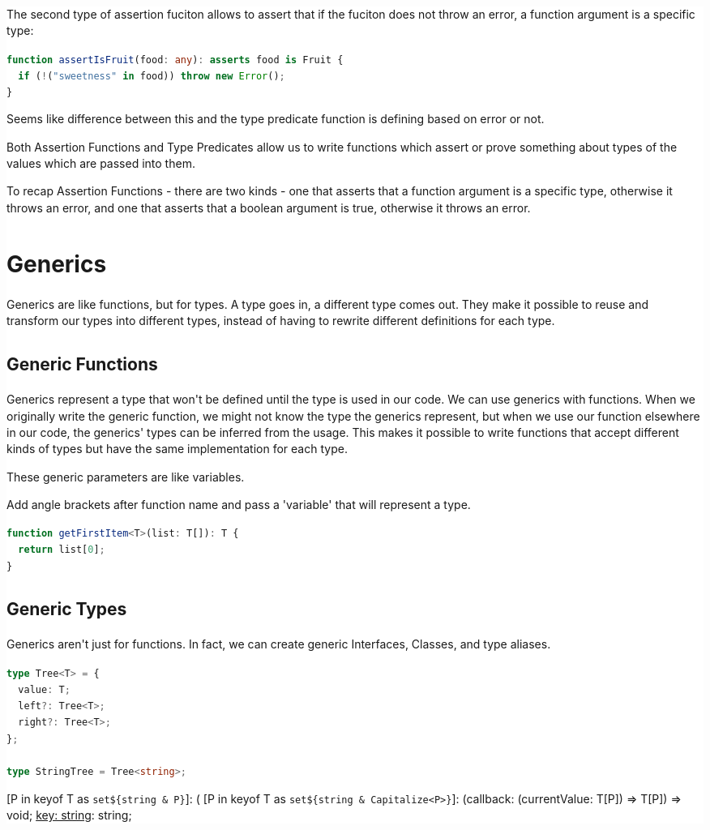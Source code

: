 The second type of assertion fuciton allows to assert that if the fuciton does not throw an error, a function argument is a specific type:

```typescript
function assertIsFruit(food: any): asserts food is Fruit {
  if (!("sweetness" in food)) throw new Error();
}
```

Seems like difference between this and the type predicate function is defining based on error or not.

Both Assertion Functions and Type Predicates allow us to write functions which assert or prove something about types of the values which are passed into them.

To recap Assertion Functions - there are two kinds - one that asserts that a function argument is a specific type, otherwise it throws an error, and one that asserts that a boolean argument is true, otherwise it throws an error.

# Generics

Generics are like functions, but for types. A type goes in, a different type comes out. They make it possible to reuse and transform our types into different types, instead of having to rewrite different definitions for each type.

## Generic Functions

Generics represent a type that won't be defined until the type is used in our code. We can use generics with functions. When we originally write the generic function, we might not know the type the generics represent, but when we use our function elsewhere in our code, the generics' types can be inferred from the usage. This makes it possible to write functions that accept different kinds of types but have the same implementation for each type.

These generic parameters are like variables.

Add angle brackets after function name and pass a 'variable' that will represent a type.

```typescript
function getFirstItem<T>(list: T[]): T {
  return list[0];
}
```

## Generic Types

Generics aren't just for functions. In fact, we can create generic Interfaces, Classes, and type aliases.

```typescript
type Tree<T> = {
  value: T;
  left?: Tree<T>;
  right?: Tree<T>;
};

type StringTree = Tree<string>;
```


  [key: string]: string;
  [fruitOrder: number]: string;
  [index: number]: string;
  [P in Properties<T>]: T[P];
  [_ in K]: T;
  [P in K]: T[P];
  [P in `${Seasons}Start`]: string;
  [P in keyof T as `set${string & P}`]: (
  [P in keyof T as `set${string & Capitalize<P>}`]: (callback: (currentValue: T[P]) => T[P]) => void;
  [key: string]: string;